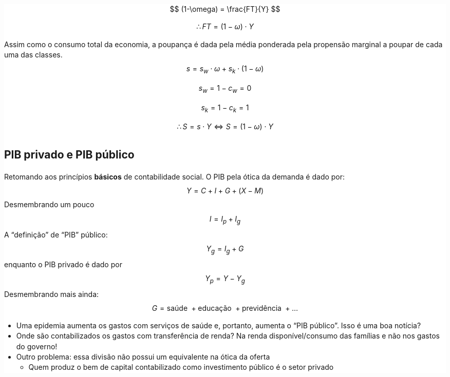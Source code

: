   $$
  (1-\omega) = \frac{FT}{Y}
  $$

  $$
  \therefore FT = (1-\omega)\cdot Y
  $$

  Assim como o consumo total da economia, a poupança é dada pela média ponderada pela propensão marginal a poupar de cada uma das classes.
  $$
  s = s_w\cdot \omega + s_k\cdot (1-\omega)
  $$

  $$
  s_w = 1 - c_w = 0
  $$

  $$
  s_k = 1 - c_k = 1
  $$

  $$
  \therefore S = s\cdot Y \Leftrightarrow S = (1-\omega)\cdot Y
  $$

  

## PIB privado e PIB público

Retomando aos princípios **básicos** de contabilidade social. O PIB pela ótica da demanda é dado por:
$$
Y = C + I + G + (X-M)
$$
Desmembrando um pouco
$$
I = I_p + I_g
$$
A “definição” de “PIB” público:
$$
Y_g = I_g + G
$$
enquanto o PIB privado é dado por
$$
Y_p = Y - Y_g
$$
Desmembrando mais ainda:
$$
G = \text{saúde } + \text{educação } + \text{previdência } + \ldots
$$

- Uma epidemia aumenta os gastos com serviços de saúde e, portanto, aumenta o “PIB público”. Isso é uma boa notícia?
- Onde são contabilizados os gastos com transferência de renda? Na renda disponível/consumo das famílias e não nos gastos do governo!
- Outro problema: essa divisão não possui um equivalente na ótica da oferta
  - Quem produz o bem de capital contabilizado como investimento público é o setor privado
